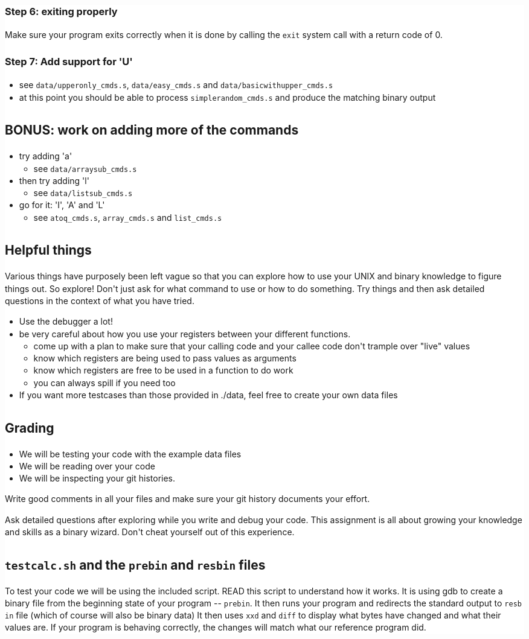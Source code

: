 ### Step 6: exiting properly

Make sure your program exits correctly when it is done by calling the `exit` system call with a return code of 0.

### Step 7:  Add support for 'U'

- see `data/upperonly_cmds.s`, `data/easy_cmds.s` and  `data/basicwithupper_cmds.s`
- at this point you should be able to process  `simplerandom_cmds.s` and produce the matching binary output

## BONUS: work on adding more of the commands

- try adding 'a'
  - see `data/arraysub_cmds.s`
- then try adding 'l'
  - see `data/listsub_cmds.s`
- go for it: 'I', 'A' and 'L'
  - see `atoq_cmds.s`, `array_cmds.s` and `list_cmds.s`

## Helpful things

Various things have purposely been left vague so that you can explore how to use your UNIX and binary knowledge to figure things out.
So explore! Don't just ask for what command to use or how to do something.  Try things and then ask detailed questions in the context of what you have tried.

- Use the debugger a lot!
- be very careful about how you use your registers between your different functions.
  - come up with a plan to make sure that your calling code and your callee code don't trample over "live" values
  - know which registers are being used to pass values as arguments
  - know which registers are free to be used in a function to do work
  - you can always spill if you need too
- If you want more testcases than those provided in ./data, feel free to create your own data files

## Grading

- We will be testing your code with the example data files
- We will be reading over your code
- We will be inspecting your git histories.

Write good comments in all your files and make sure your git history documents your effort.

Ask detailed questions after exploring while you write and debug your code.  This assignment is all about growing your knowledge and skills as a binary wizard.  Don't cheat yourself out of this experience.

## `testcalc.sh` and the `prebin` and `resbin` files

To test your code we will be using the included script.  READ this script to understand how it works.  It is using gdb to create a binary file from the beginning state of your program -- `prebin`.  It then runs your program and redirects the standard output to `resbin` file (which of course will also be binary data)  It then uses `xxd` and `diff` to display what bytes have changed and what their values are.  If your program is behaving correctly, the changes will match what our reference program did.
